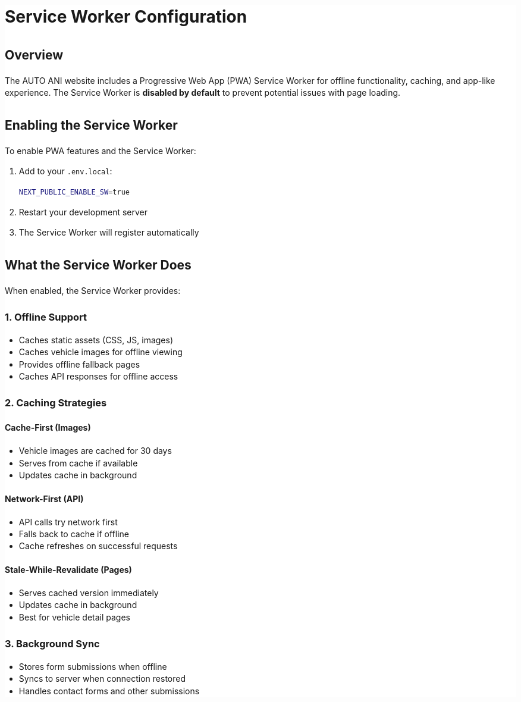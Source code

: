 # Service Worker Configuration

## Overview

The AUTO ANI website includes a Progressive Web App (PWA) Service Worker for offline functionality, caching, and app-like experience. The Service Worker is **disabled by default** to prevent potential issues with page loading.

## Enabling the Service Worker

To enable PWA features and the Service Worker:

1. Add to your `.env.local`:
   ```bash
   NEXT_PUBLIC_ENABLE_SW=true
   ```

2. Restart your development server

3. The Service Worker will register automatically

## What the Service Worker Does

When enabled, the Service Worker provides:

### 1. **Offline Support**
- Caches static assets (CSS, JS, images)
- Caches vehicle images for offline viewing
- Provides offline fallback pages
- Caches API responses for offline access

### 2. **Caching Strategies**

#### Cache-First (Images)
- Vehicle images are cached for 30 days
- Serves from cache if available
- Updates cache in background

#### Network-First (API)
- API calls try network first
- Falls back to cache if offline
- Cache refreshes on successful requests

#### Stale-While-Revalidate (Pages)
- Serves cached version immediately
- Updates cache in background
- Best for vehicle detail pages

### 3. **Background Sync**
- Stores form submissions when offline
- Syncs to server when connection restored
- Handles contact forms and other submissions
